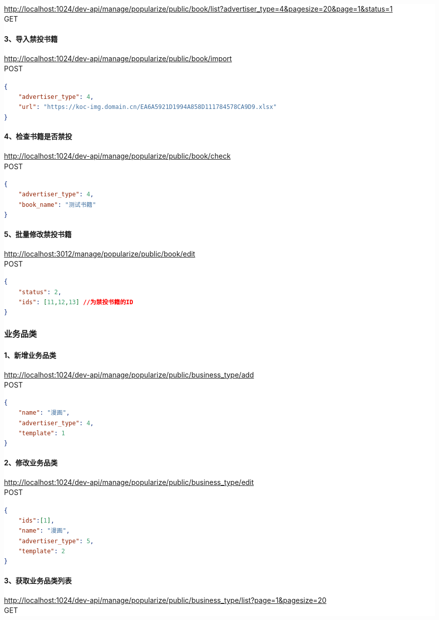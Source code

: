 [http://localhost:1024/dev-api/manage/popularize/public/book/list?advertiser_type=4&pagesize=20&page=1&status=1](http://localhost:1024/dev-api/manage/popularize/public/book/list?advertiser_type=4&pagesize=20&page=1&status=1)<br />GET
<a name="aIKvt"></a>
#### 3、导入禁投书籍
[http://localhost:1024/dev-api/manage/popularize/public/book/import](http://localhost:1024/dev-api/manage/popularize/public/book/import)<br />POST
```json
{
    "advertiser_type": 4,
    "url": "https://koc-img.domain.cn/EA6A5921D1994A858D111784578CA9D9.xlsx"
}
```
<a name="Gt651"></a>
#### 4、检查书籍是否禁投
[http://localhost:1024/dev-api/manage/popularize/public/book/check](http://localhost:1024/dev-api/manage/popularize/public/book/check)<br />POST
```json
{
    "advertiser_type": 4,
    "book_name": "测试书籍"
}
```
<a name="Vcxta"></a>
#### 5、批量修改禁投书籍
[http://localhost:3012/manage/popularize/public/book/edit](http://localhost:3012/manage/popularize/public/book/edit)<br />POST
```json
{
    "status": 2,
    "ids": [11,12,13] //为禁投书籍的ID
}
```
<a name="VSPms"></a>
### 业务品类
<a name="iheaG"></a>
#### 1、新增业务品类
[http://localhost:1024/dev-api/manage/popularize/public/business_type/add](http://localhost:1024/dev-api/manage/popularize/public/business_type/add)<br />POST
```json
{
    "name": "漫画",
    "advertiser_type": 4,
    "template": 1
}
```
<a name="b5Rak"></a>
#### 2、修改业务品类
[http://localhost:1024/dev-api/manage/popularize/public/business_type/edit](http://localhost:1024/dev-api/manage/popularize/public/business_type/edit)<br />POST
```json
{
    "ids":[1],
    "name": "漫画",
    "advertiser_type": 5,
    "template": 2
}
```
<a name="v4vdM"></a>
#### 3、获取业务品类列表
[http://localhost:1024/dev-api/manage/popularize/public/business_type/list?page=1&pagesize=20](http://localhost:1024/dev-api/manage/popularize/public/business_type/list?page=1&pagesize=20)<br />GET